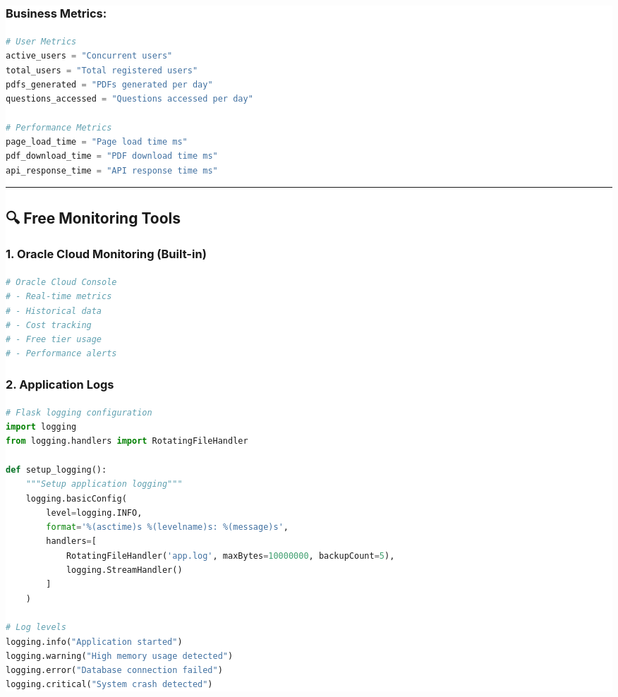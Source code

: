 ### **Business Metrics:**
```python
# User Metrics
active_users = "Concurrent users"
total_users = "Total registered users"
pdfs_generated = "PDFs generated per day"
questions_accessed = "Questions accessed per day"

# Performance Metrics
page_load_time = "Page load time ms"
pdf_download_time = "PDF download time ms"
api_response_time = "API response time ms"
```

---

## 🔍 **Free Monitoring Tools**

### **1. Oracle Cloud Monitoring (Built-in)**
```bash
# Oracle Cloud Console
# - Real-time metrics
# - Historical data
# - Cost tracking
# - Free tier usage
# - Performance alerts
```

### **2. Application Logs**
```python
# Flask logging configuration
import logging
from logging.handlers import RotatingFileHandler

def setup_logging():
    """Setup application logging"""
    logging.basicConfig(
        level=logging.INFO,
        format='%(asctime)s %(levelname)s: %(message)s',
        handlers=[
            RotatingFileHandler('app.log', maxBytes=10000000, backupCount=5),
            logging.StreamHandler()
        ]
    )

# Log levels
logging.info("Application started")
logging.warning("High memory usage detected")
logging.error("Database connection failed")
logging.critical("System crash detected")
```
